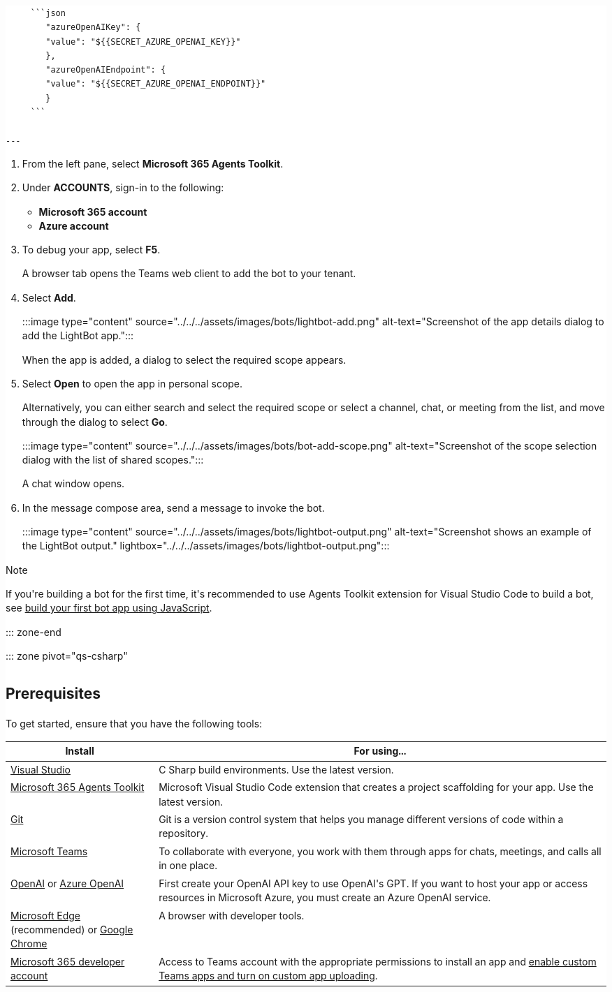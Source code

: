          ```json
            "azureOpenAIKey": {
            "value": "${{SECRET_AZURE_OPENAI_KEY}}"
            },
            "azureOpenAIEndpoint": {
            "value": "${{SECRET_AZURE_OPENAI_ENDPOINT}}"
            }
         ```

    ---

1. From the left pane, select **Microsoft 365 Agents Toolkit**.

1. Under **ACCOUNTS**, sign-in to the following:

   * **Microsoft 365 account**
   * **Azure account**

1. To debug your app, select **F5**.

   A browser tab opens the Teams web client to add the bot to your tenant.

1. Select **Add**.

   :::image type="content" source="../../../assets/images/bots/lightbot-add.png" alt-text="Screenshot of the app details dialog to add the LightBot app.":::

   When the app is added, a dialog to select the required scope appears.

1. Select **Open** to open the app in personal scope. 

   Alternatively, you can either search and select the required scope or select a channel, chat, or meeting from the list, and move through the dialog to select **Go**.

   :::image type="content" source="../../../assets/images/bots/bot-add-scope.png" alt-text="Screenshot of the scope selection dialog with the list of shared scopes.":::

   A chat window opens.

1. In the message compose area, send a message to invoke the bot.

   :::image type="content" source="../../../assets/images/bots/lightbot-output.png" alt-text="Screenshot shows an example of the LightBot output." lightbox="../../../assets/images/bots/lightbot-output.png":::

> [!NOTE]
> If you're building a bot for the first time, it's recommended to use Agents Toolkit extension for Visual Studio Code to build a bot, see [build your first bot app using JavaScript](../../../sbs-gs-bot.yml).

::: zone-end

::: zone pivot="qs-csharp"

## Prerequisites

To get started, ensure that you have the following tools:

| Install | For using... |
| --- | --- |
| [Visual Studio](https://visualstudio.microsoft.com/downloads/) | C Sharp build environments. Use the latest version. |
| [Microsoft 365 Agents Toolkit](https://marketplace.visualstudio.com/items?itemName=TeamsDevApp.ms-teams-vscode-extension) | Microsoft Visual Studio Code extension that creates a project scaffolding for your app. Use the latest version.|
|[Git](https://git-scm.com/downloads)|Git is a version control system that helps you manage different versions of code within a repository. |
| [Microsoft Teams](https://www.microsoft.com/microsoft-teams/download-app) | To collaborate with everyone, you work with them through apps for chats, meetings, and calls all in one place.|
| [OpenAI](https://openai.com/api/) or [Azure OpenAI](https://oai.azure.com/portal)| First create your OpenAI API key to use OpenAI's GPT. If you want to host your app or access resources in Microsoft Azure, you must create an Azure OpenAI service.|
| [Microsoft&nbsp;Edge](https://www.microsoft.com/edge/) (recommended) or [Google Chrome](https://www.google.com/chrome/) | A browser with developer tools. |
| [Microsoft 365 developer account](/microsoftteams/platform/concepts/build-and-test/prepare-your-o365-tenant) | Access to Teams account with the appropriate permissions to install an app and [enable custom Teams apps and turn on custom app uploading](../../../concepts/build-and-test/prepare-your-o365-tenant.md#enable-custom-teams-apps-and-turn-on-custom-app-uploading). |